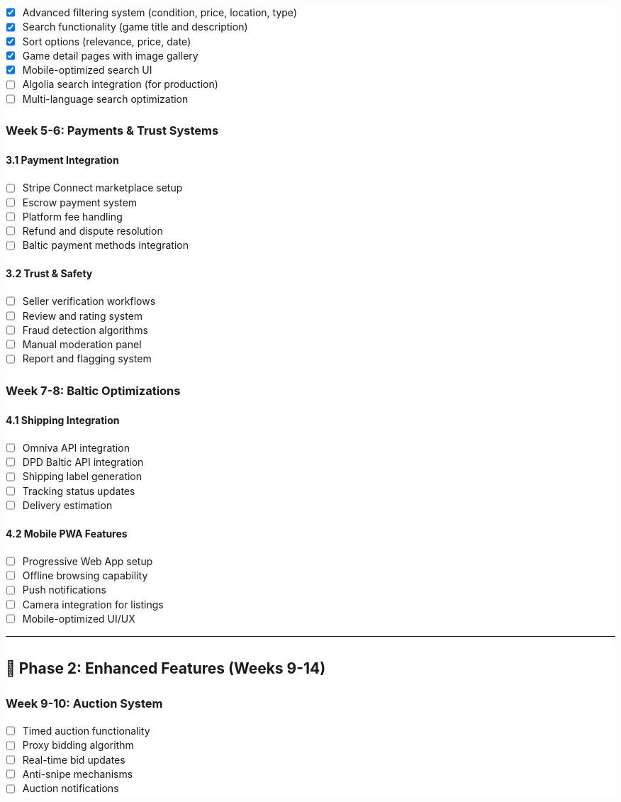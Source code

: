 - [x] Advanced filtering system (condition, price, location, type)
- [x] Search functionality (game title and description)
- [x] Sort options (relevance, price, date)
- [x] Game detail pages with image gallery
- [x] Mobile-optimized search UI
- [ ] Algolia search integration (for production)
- [ ] Multi-language search optimization

### Week 5-6: Payments & Trust Systems

#### 3.1 Payment Integration

- [ ] Stripe Connect marketplace setup
- [ ] Escrow payment system
- [ ] Platform fee handling
- [ ] Refund and dispute resolution
- [ ] Baltic payment methods integration

#### 3.2 Trust & Safety

- [ ] Seller verification workflows
- [ ] Review and rating system
- [ ] Fraud detection algorithms
- [ ] Manual moderation panel
- [ ] Report and flagging system

### Week 7-8: Baltic Optimizations

#### 4.1 Shipping Integration

- [ ] Omniva API integration
- [ ] DPD Baltic API integration
- [ ] Shipping label generation
- [ ] Tracking status updates
- [ ] Delivery estimation

#### 4.2 Mobile PWA Features

- [ ] Progressive Web App setup
- [ ] Offline browsing capability
- [ ] Push notifications
- [ ] Camera integration for listings
- [ ] Mobile-optimized UI/UX

---

## 🚀 Phase 2: Enhanced Features (Weeks 9-14)

### Week 9-10: Auction System

- [ ] Timed auction functionality
- [ ] Proxy bidding algorithm
- [ ] Real-time bid updates
- [ ] Anti-snipe mechanisms
- [ ] Auction notifications
